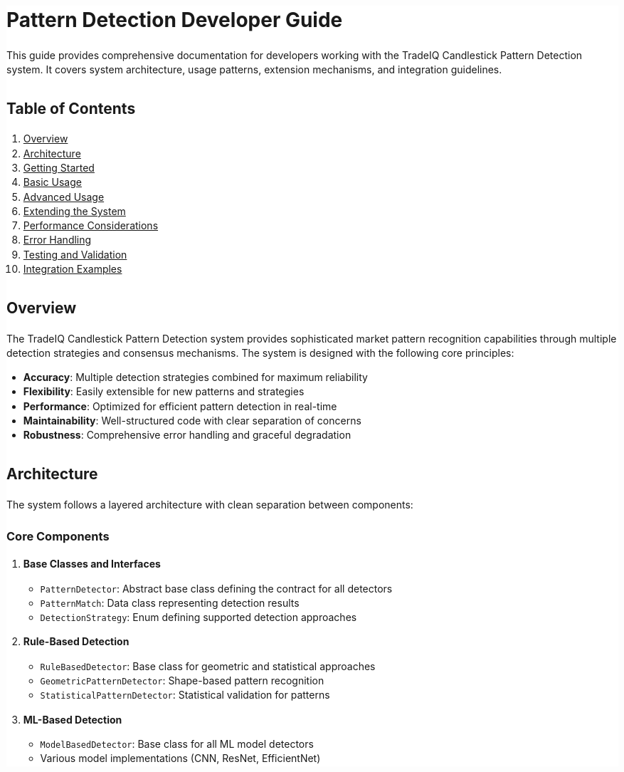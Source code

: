 # Pattern Detection Developer Guide

This guide provides comprehensive documentation for developers working with the TradeIQ Candlestick Pattern Detection system. It covers system architecture, usage patterns, extension mechanisms, and integration guidelines.

## Table of Contents

1. [Overview](#overview)
2. [Architecture](#architecture)
3. [Getting Started](#getting-started)
4. [Basic Usage](#basic-usage)
5. [Advanced Usage](#advanced-usage)
6. [Extending the System](#extending-the-system)
7. [Performance Considerations](#performance-considerations)
8. [Error Handling](#error-handling)
9. [Testing and Validation](#testing-and-validation)
10. [Integration Examples](#integration-examples)

## Overview

The TradeIQ Candlestick Pattern Detection system provides sophisticated market pattern recognition capabilities through multiple detection strategies and consensus mechanisms. The system is designed with the following core principles:

- **Accuracy**: Multiple detection strategies combined for maximum reliability
- **Flexibility**: Easily extensible for new patterns and strategies
- **Performance**: Optimized for efficient pattern detection in real-time
- **Maintainability**: Well-structured code with clear separation of concerns
- **Robustness**: Comprehensive error handling and graceful degradation

## Architecture

The system follows a layered architecture with clean separation between components:

### Core Components

1. **Base Classes and Interfaces**
   - `PatternDetector`: Abstract base class defining the contract for all detectors
   - `PatternMatch`: Data class representing detection results
   - `DetectionStrategy`: Enum defining supported detection approaches

2. **Rule-Based Detection**
   - `RuleBasedDetector`: Base class for geometric and statistical approaches
   - `GeometricPatternDetector`: Shape-based pattern recognition
   - `StatisticalPatternDetector`: Statistical validation for patterns

3. **ML-Based Detection**
   - `ModelBasedDetector`: Base class for all ML model detectors
   - Various model implementations (CNN, ResNet, EfficientNet)

